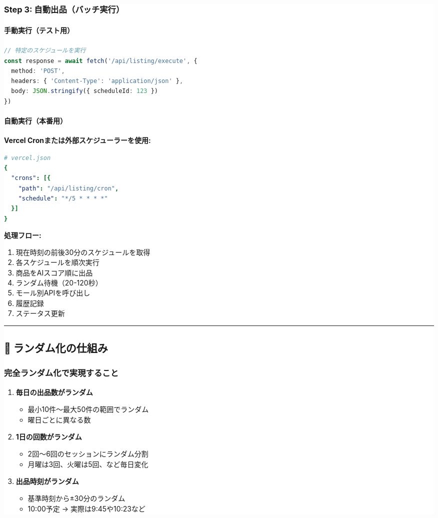 ### Step 3: 自動出品（バッチ実行）

#### 手動実行（テスト用）

```typescript
// 特定のスケジュールを実行
const response = await fetch('/api/listing/execute', {
  method: 'POST',
  headers: { 'Content-Type': 'application/json' },
  body: JSON.stringify({ scheduleId: 123 })
})
```

#### 自動実行（本番用）

**Vercel Cronまたは外部スケジューラーを使用:**

```yaml
# vercel.json
{
  "crons": [{
    "path": "/api/listing/cron",
    "schedule": "*/5 * * * *"
  }]
}
```

**処理フロー:**
1. 現在時刻の前後30分のスケジュールを取得
2. 各スケジュールを順次実行
3. 商品をAIスコア順に出品
4. ランダム待機（20-120秒）
5. モール別APIを呼び出し
6. 履歴記録
7. ステータス更新

---

## 🎨 ランダム化の仕組み

### 完全ランダム化で実現すること

1. **毎日の出品数がランダム**
   - 最小10件〜最大50件の範囲でランダム
   - 曜日ごとに異なる数

2. **1日の回数がランダム**
   - 2回〜6回のセッションにランダム分割
   - 月曜は3回、火曜は5回、など毎日変化

3. **出品時刻がランダム**
   - 基準時刻から±30分のランダム
   - 10:00予定 → 実際は9:45や10:23など
